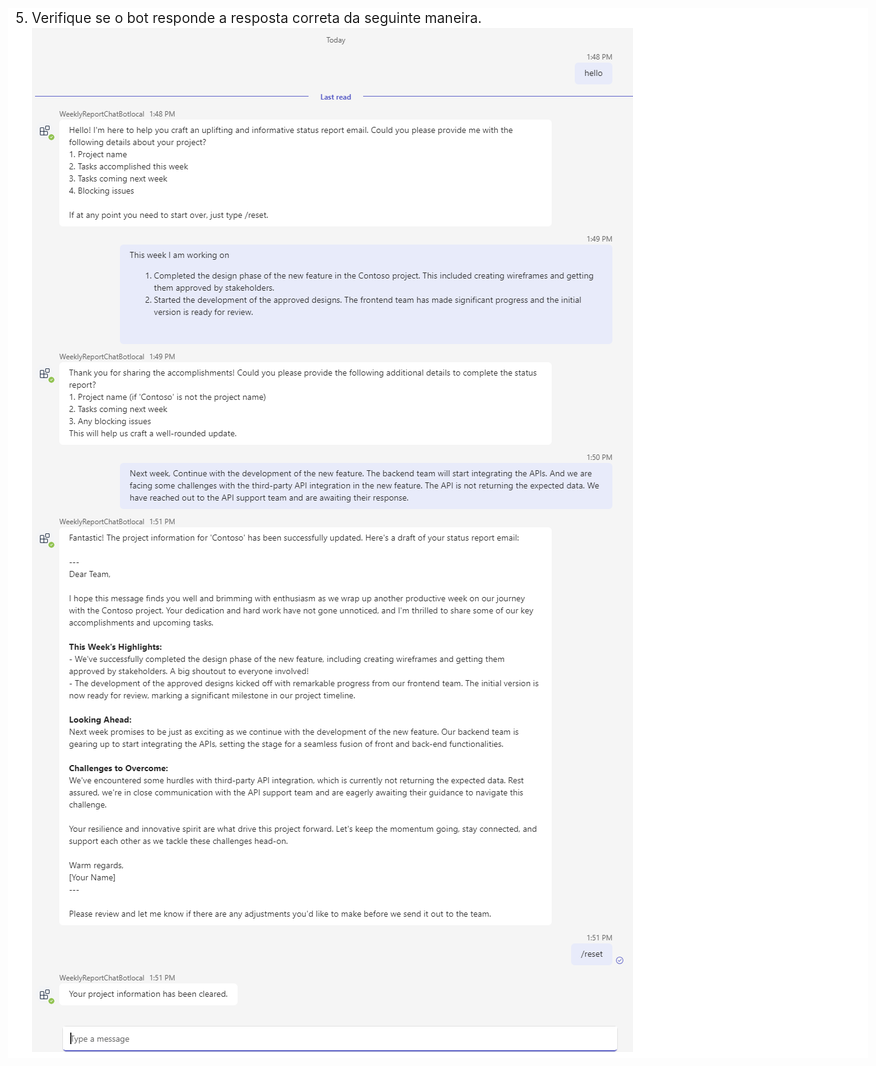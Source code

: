 5. Verifique se o bot responde a resposta correta da seguinte maneira. ![Captura de tela de um relatório semanal gerado por IA.](../../media/ai-weekly-report.png)
